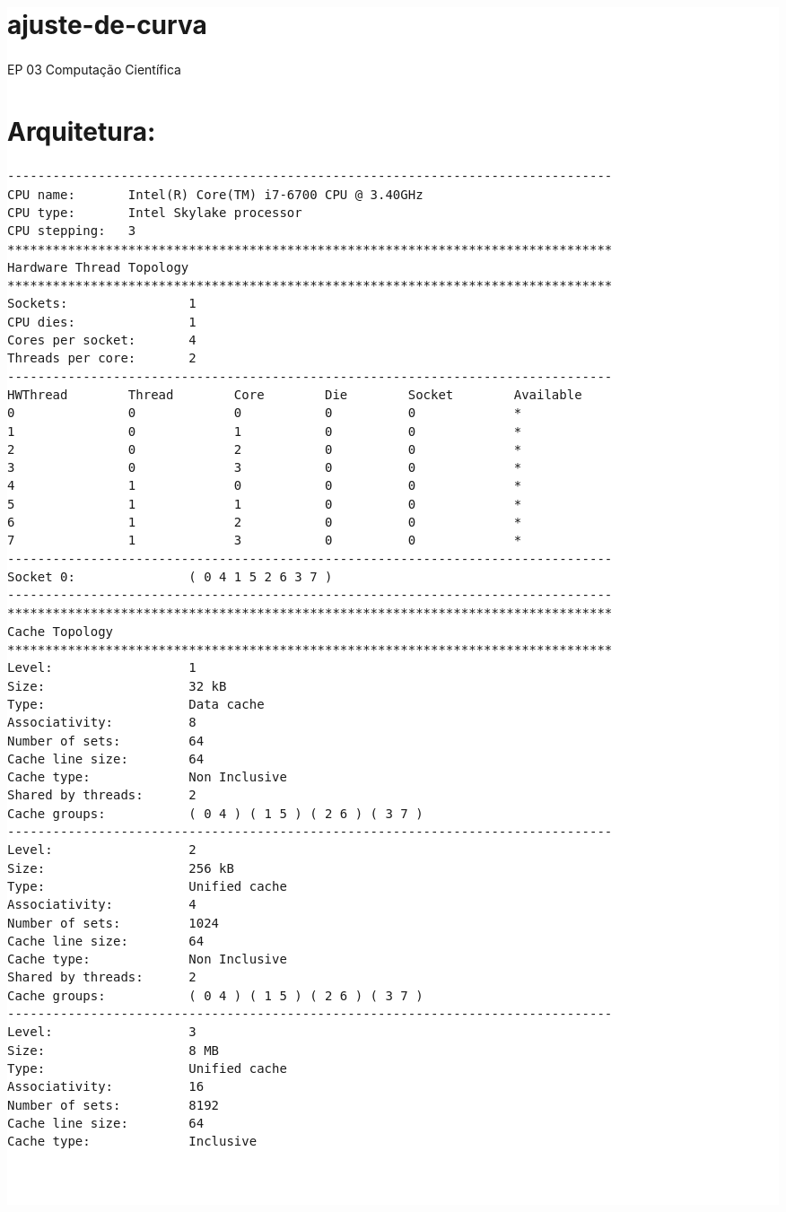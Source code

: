 # ajuste-de-curva
EP 03 Computação Científica 

# Arquitetura: 
<pre>
--------------------------------------------------------------------------------
CPU name:       Intel(R) Core(TM) i7-6700 CPU @ 3.40GHz
CPU type:       Intel Skylake processor
CPU stepping:   3
********************************************************************************
Hardware Thread Topology
********************************************************************************
Sockets:                1
CPU dies:               1
Cores per socket:       4
Threads per core:       2
--------------------------------------------------------------------------------
HWThread        Thread        Core        Die        Socket        Available
0               0             0           0          0             *                
1               0             1           0          0             *                
2               0             2           0          0             *                
3               0             3           0          0             *                
4               1             0           0          0             *                
5               1             1           0          0             *                
6               1             2           0          0             *                
7               1             3           0          0             *                
--------------------------------------------------------------------------------
Socket 0:               ( 0 4 1 5 2 6 3 7 )
--------------------------------------------------------------------------------
********************************************************************************
Cache Topology
********************************************************************************
Level:                  1
Size:                   32 kB
Type:                   Data cache
Associativity:          8
Number of sets:         64
Cache line size:        64
Cache type:             Non Inclusive
Shared by threads:      2
Cache groups:           ( 0 4 ) ( 1 5 ) ( 2 6 ) ( 3 7 )
--------------------------------------------------------------------------------
Level:                  2
Size:                   256 kB
Type:                   Unified cache
Associativity:          4
Number of sets:         1024
Cache line size:        64
Cache type:             Non Inclusive
Shared by threads:      2
Cache groups:           ( 0 4 ) ( 1 5 ) ( 2 6 ) ( 3 7 )
--------------------------------------------------------------------------------
Level:                  3
Size:                   8 MB
Type:                   Unified cache
Associativity:          16
Number of sets:         8192
Cache line size:        64
Cache type:             Inclusive